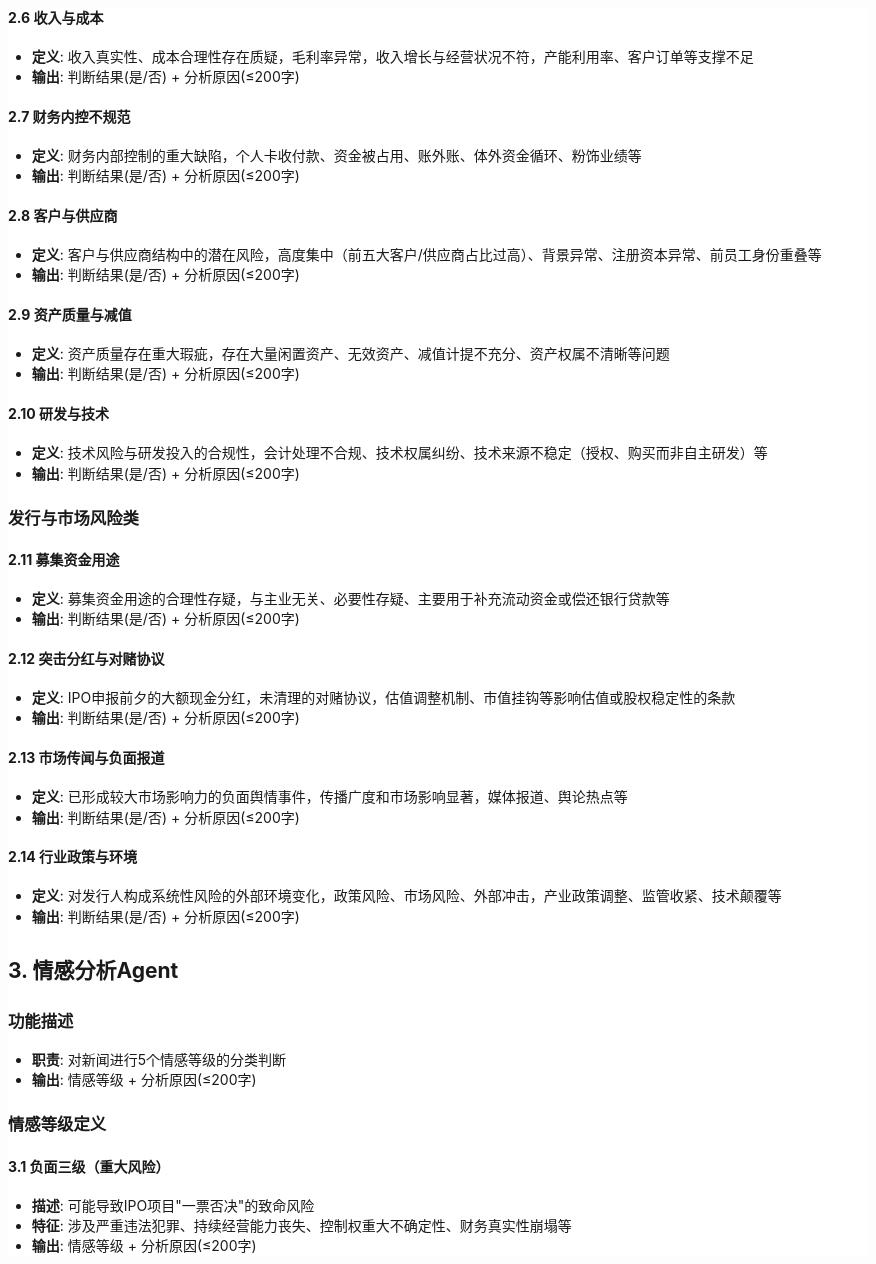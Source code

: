 #### 2.6 收入与成本
- **定义**: 收入真实性、成本合理性存在质疑，毛利率异常，收入增长与经营状况不符，产能利用率、客户订单等支撑不足
- **输出**: 判断结果(是/否) + 分析原因(≤200字)

#### 2.7 财务内控不规范
- **定义**: 财务内部控制的重大缺陷，个人卡收付款、资金被占用、账外账、体外资金循环、粉饰业绩等
- **输出**: 判断结果(是/否) + 分析原因(≤200字)

#### 2.8 客户与供应商
- **定义**: 客户与供应商结构中的潜在风险，高度集中（前五大客户/供应商占比过高）、背景异常、注册资本异常、前员工身份重叠等
- **输出**: 判断结果(是/否) + 分析原因(≤200字)

#### 2.9 资产质量与减值
- **定义**: 资产质量存在重大瑕疵，存在大量闲置资产、无效资产、减值计提不充分、资产权属不清晰等问题
- **输出**: 判断结果(是/否) + 分析原因(≤200字)

#### 2.10 研发与技术
- **定义**: 技术风险与研发投入的合规性，会计处理不合规、技术权属纠纷、技术来源不稳定（授权、购买而非自主研发）等
- **输出**: 判断结果(是/否) + 分析原因(≤200字)

### 发行与市场风险类

#### 2.11 募集资金用途
- **定义**: 募集资金用途的合理性存疑，与主业无关、必要性存疑、主要用于补充流动资金或偿还银行贷款等
- **输出**: 判断结果(是/否) + 分析原因(≤200字)

#### 2.12 突击分红与对赌协议
- **定义**: IPO申报前夕的大额现金分红，未清理的对赌协议，估值调整机制、市值挂钩等影响估值或股权稳定性的条款
- **输出**: 判断结果(是/否) + 分析原因(≤200字)

#### 2.13 市场传闻与负面报道
- **定义**: 已形成较大市场影响力的负面舆情事件，传播广度和市场影响显著，媒体报道、舆论热点等
- **输出**: 判断结果(是/否) + 分析原因(≤200字)

#### 2.14 行业政策与环境
- **定义**: 对发行人构成系统性风险的外部环境变化，政策风险、市场风险、外部冲击，产业政策调整、监管收紧、技术颠覆等
- **输出**: 判断结果(是/否) + 分析原因(≤200字)

## 3. 情感分析Agent

### 功能描述
- **职责**: 对新闻进行5个情感等级的分类判断
- **输出**: 情感等级 + 分析原因(≤200字)

### 情感等级定义

#### 3.1 负面三级（重大风险）
- **描述**: 可能导致IPO项目"一票否决"的致命风险
- **特征**: 涉及严重违法犯罪、持续经营能力丧失、控制权重大不确定性、财务真实性崩塌等
- **输出**: 情感等级 + 分析原因(≤200字)
